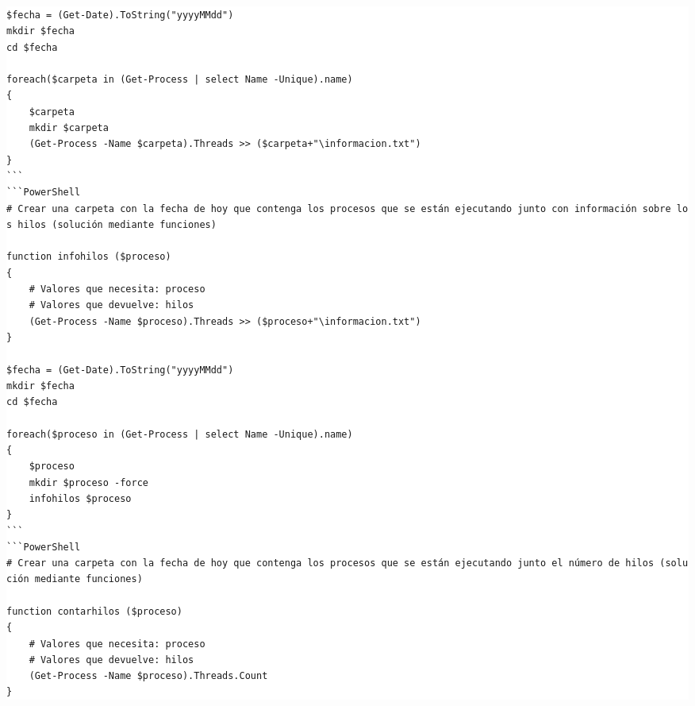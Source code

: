     $fecha = (Get-Date).ToString("yyyyMMdd")
    mkdir $fecha
    cd $fecha

    foreach($carpeta in (Get-Process | select Name -Unique).name)
    {
        $carpeta
        mkdir $carpeta
        (Get-Process -Name $carpeta).Threads >> ($carpeta+"\informacion.txt")
    }
    ```
    ```PowerShell
    # Crear una carpeta con la fecha de hoy que contenga los procesos que se están ejecutando junto con información sobre los hilos (solución mediante funciones)

    function infohilos ($proceso)
    {
        # Valores que necesita: proceso
        # Valores que devuelve: hilos
        (Get-Process -Name $proceso).Threads >> ($proceso+"\informacion.txt")
    }

    $fecha = (Get-Date).ToString("yyyyMMdd")
    mkdir $fecha
    cd $fecha

    foreach($proceso in (Get-Process | select Name -Unique).name)
    {
        $proceso
        mkdir $proceso -force
        infohilos $proceso
    }
    ```
    ```PowerShell
    # Crear una carpeta con la fecha de hoy que contenga los procesos que se están ejecutando junto el número de hilos (solución mediante funciones)

    function contarhilos ($proceso)
    {
        # Valores que necesita: proceso
        # Valores que devuelve: hilos
        (Get-Process -Name $proceso).Threads.Count
    }
